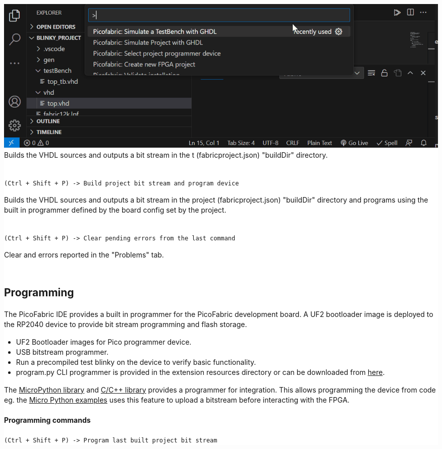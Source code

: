 ![Show me](doc/images/build_bitstream.gif)
Builds the VHDL sources and outputs a bit stream in the t (fabricproject.json) "buildDir" directory.
<br /><br />

```
(Ctrl + Shift + P) -> Build project bit stream and program device
```
Builds the VHDL sources and outputs a bit stream in the project (fabricproject.json) "buildDir" directory and programs using the built in programmer defined by the board config set by the project.
<br /><br />

```
(Ctrl + Shift + P) -> Clear pending errors from the last command
```
Clear and errors reported in the "Problems" tab. 
<br /><br />


## Programming

The PicoFabric IDE provides a built in programmer for the PicoFabric development board. A UF2 bootloader image is deployed to the RP2040 device to provide bit stream programming and flash storage.

- UF2 Bootloader images for Pico programmer device.
- USB bitstream programmer.
- Run a precompiled test blinky on the device to verify basic functionality.
- program.py CLI programmer is provided in the extension resources directory or can be downloaded from [here](https://github.com/picolemon/picofabric-hardware/tree/main/programmer/fabricSerialProgrammer).

The [MicroPython library](https://github.com/picolemon/picofabric-micropython) and [C/C++ library](https://github.com/picolemon/picofabric-c) provides a programmer for integration. This allows programming the device from code eg. the [Micro Python examples](https://github.com/picolemon/picofabric-examples/tree/main/micropython) uses this feature to upload a bitstream before interacting with the FPGA.

#### Programming commands ####

```
(Ctrl + Shift + P) -> Program last built project bit stream
```